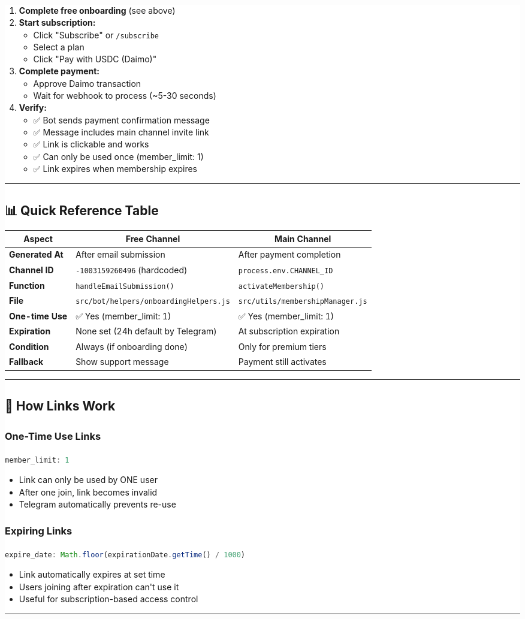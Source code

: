 1. **Complete free onboarding** (see above)
2. **Start subscription:**
   - Click "Subscribe" or `/subscribe`
   - Select a plan
   - Click "Pay with USDC (Daimo)"
3. **Complete payment:**
   - Approve Daimo transaction
   - Wait for webhook to process (~5-30 seconds)
4. **Verify:**
   - ✅ Bot sends payment confirmation message
   - ✅ Message includes main channel invite link
   - ✅ Link is clickable and works
   - ✅ Can only be used once (member_limit: 1)
   - ✅ Link expires when membership expires

---

## 📊 Quick Reference Table

| Aspect | Free Channel | Main Channel |
|--------|-------------|-------------|
| **Generated At** | After email submission | After payment completion |
| **Channel ID** | `-1003159260496` (hardcoded) | `process.env.CHANNEL_ID` |
| **Function** | `handleEmailSubmission()` | `activateMembership()` |
| **File** | `src/bot/helpers/onboardingHelpers.js` | `src/utils/membershipManager.js` |
| **One-time Use** | ✅ Yes (member_limit: 1) | ✅ Yes (member_limit: 1) |
| **Expiration** | None set (24h default by Telegram) | At subscription expiration |
| **Condition** | Always (if onboarding done) | Only for premium tiers |
| **Fallback** | Show support message | Payment still activates |

---

## 🚀 How Links Work

### One-Time Use Links
```javascript
member_limit: 1
```
- Link can only be used by ONE user
- After one join, link becomes invalid
- Telegram automatically prevents re-use

### Expiring Links
```javascript
expire_date: Math.floor(expirationDate.getTime() / 1000)
```
- Link automatically expires at set time
- Users joining after expiration can't use it
- Useful for subscription-based access control

---